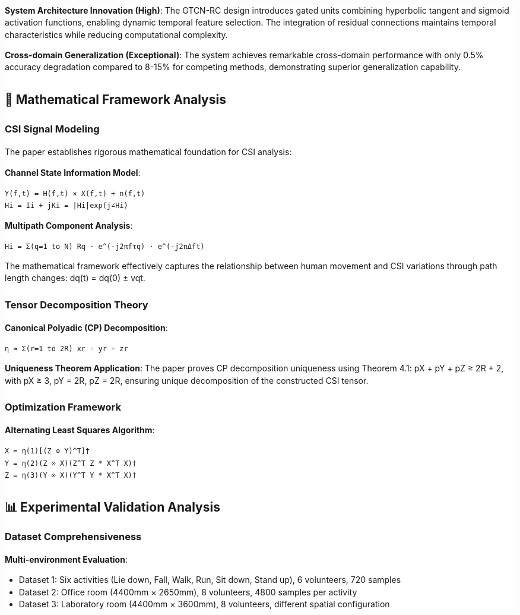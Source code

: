 **System Architecture Innovation (High)**: The GTCN-RC design introduces gated units combining hyperbolic tangent and sigmoid activation functions, enabling dynamic temporal feature selection. The integration of residual connections maintains temporal characteristics while reducing computational complexity.

**Cross-domain Generalization (Exceptional)**: The system achieves remarkable cross-domain performance with only 0.5% accuracy degradation compared to 8-15% for competing methods, demonstrating superior generalization capability.

## 🔬 Mathematical Framework Analysis

### CSI Signal Modeling
The paper establishes rigorous mathematical foundation for CSI analysis:

**Channel State Information Model**:
```
Y(f,t) = H(f,t) × X(f,t) + n(f,t)
Hi = Ii + jKi = |Hi|exp(j∠Hi)
```

**Multipath Component Analysis**:
```
Hi = Σ(q=1 to N) Rq · e^(-j2πfτq) · e^(-j2πΔft)
```

The mathematical framework effectively captures the relationship between human movement and CSI variations through path length changes: dq(t) = dq(0) ± vqt.

### Tensor Decomposition Theory
**Canonical Polyadic (CP) Decomposition**:
```
η ≈ Σ(r=1 to 2R) xr ◦ yr ◦ zr
```

**Uniqueness Theorem Application**: The paper proves CP decomposition uniqueness using Theorem 4.1: pX + pY + pZ ≥ 2R + 2, with pX ≥ 3, pY = 2R, pZ = 2R, ensuring unique decomposition of the constructed CSI tensor.

### Optimization Framework
**Alternating Least Squares Algorithm**:
```
X = η(1)[(Z ⊙ Y)^T]†
Y = η(2)(Z ⊙ X)(Z^T Z * X^T X)†
Z = η(3)(Y ⊙ X)(Y^T Y * X^T X)†
```

## 📊 Experimental Validation Analysis

### Dataset Comprehensiveness
**Multi-environment Evaluation**:
- Dataset 1: Six activities (Lie down, Fall, Walk, Run, Sit down, Stand up), 6 volunteers, 720 samples
- Dataset 2: Office room (4400mm × 2650mm), 8 volunteers, 4800 samples per activity
- Dataset 3: Laboratory room (4400mm × 3600mm), 8 volunteers, different spatial configuration
